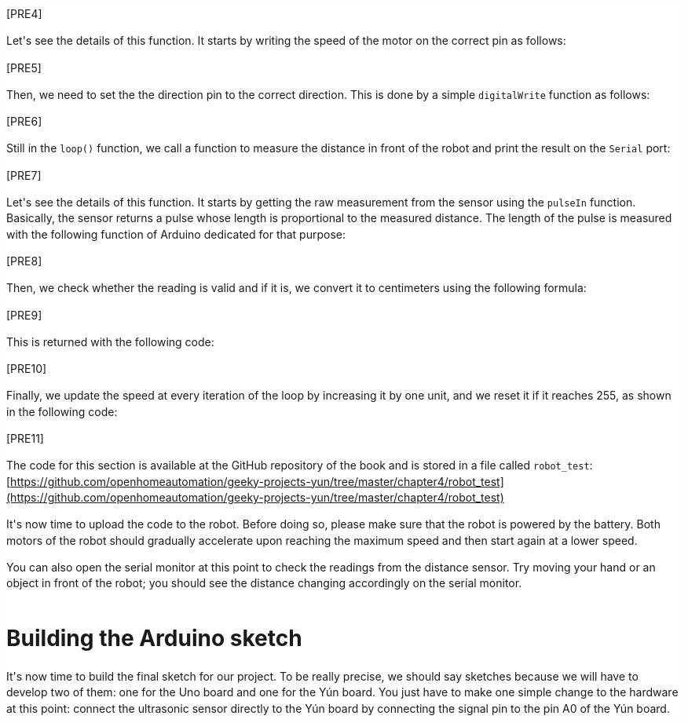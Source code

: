 [PRE4]

Let's see the details of this function. It starts by writing the speed of the motor on the correct pin as follows:

[PRE5]

Then, we need to set the the direction pin to the correct direction. This is done by a simple `digitalWrite` function as follows:

[PRE6]

Still in the `loop()` function, we call a function to measure the distance in front of the robot and print the result on the `Serial` port:

[PRE7]

Let's see the details of this function. It starts by getting the raw measurement from the sensor using the `pulseIn` function. Basically, the sensor returns a pulse whose length is proportional to the measured distance. The length of the pulse is measured with the following function of Arduino dedicated for that purpose:

[PRE8]

Then, we check whether the reading is valid and if it is, we convert it to centimeters using the following formula:

[PRE9]

This is returned with the following code:

[PRE10]

Finally, we update the speed at every iteration of the loop by increasing it by one unit, and we reset it if it reaches 255, as shown in the following code:

[PRE11]

The code for this section is available at the GitHub repository of the book and is stored in a file called `robot_test`: [https://github.com/openhomeautomation/geeky-projects-yun/tree/master/chapter4/robot_test](https://github.com/openhomeautomation/geeky-projects-yun/tree/master/chapter4/robot_test)

It's now time to upload the code to the robot. Before doing so, please make sure that the robot is powered by the battery. Both motors of the robot should gradually accelerate upon reaching the maximum speed and then start again at a lower speed.

You can also open the serial monitor at this point to check the readings from the distance sensor. Try moving your hand or an object in front of the robot; you should see the distance changing accordingly on the serial monitor.

# Building the Arduino sketch

It's now time to build the final sketch for our project. To be really precise, we should say sketches because we will have to develop two of them: one for the Uno board and one for the Yún board. You just have to make one simple change to the hardware at this point: connect the ultrasonic sensor directly to the Yún board by connecting the signal pin to the pin A0 of the Yún board.
